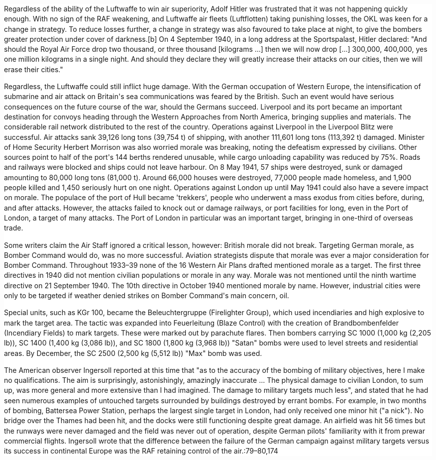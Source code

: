 Regardless of the ability of the Luftwaffe to win air superiority, Adolf Hitler was frustrated that it was not happening quickly enough. With no sign of the RAF weakening, and Luftwaffe air fleets (Luftflotten) taking punishing losses, the OKL was keen for a change in strategy. To reduce losses further, a change in strategy was also favoured to take place at night, to give the bombers greater protection under cover of darkness.[b] On 4 September 1940, in a long address at the Sportspalast, Hitler declared: "And should the Royal Air Force drop two thousand, or three thousand [kilograms ...] then we will now drop [...] 300,000, 400,000, yes one million kilograms in a single night. And should they declare they will greatly increase their attacks on our cities, then we will erase their cities."

Regardless, the Luftwaffe could still inflict huge damage. With the German occupation of Western Europe, the intensification of submarine and air attack on Britain's sea communications was feared by the British. Such an event would have serious consequences on the future course of the war, should the Germans succeed. Liverpool and its port became an important destination for convoys heading through the Western Approaches from North America, bringing supplies and materials. The considerable rail network distributed to the rest of the country. Operations against Liverpool in the Liverpool Blitz were successful. Air attacks sank 39,126 long tons (39,754 t) of shipping, with another 111,601 long tons (113,392 t) damaged. Minister of Home Security Herbert Morrison was also worried morale was breaking, noting the defeatism expressed by civilians. Other sources point to half of the port's 144 berths rendered unusable, while cargo unloading capability was reduced by 75%. Roads and railways were blocked and ships could not leave harbour. On 8 May 1941, 57 ships were destroyed, sunk or damaged amounting to 80,000 long tons (81,000 t). Around 66,000 houses were destroyed, 77,000 people made homeless, and 1,900 people killed and 1,450 seriously hurt on one night. Operations against London up until May 1941 could also have a severe impact on morale. The populace of the port of Hull became 'trekkers', people who underwent a mass exodus from cities before, during, and after attacks. However, the attacks failed to knock out or damage railways, or port facilities for long, even in the Port of London, a target of many attacks. The Port of London in particular was an important target, bringing in one-third of overseas trade.

Some writers claim the Air Staff ignored a critical lesson, however: British morale did not break. Targeting German morale, as Bomber Command would do, was no more successful. Aviation strategists dispute that morale was ever a major consideration for Bomber Command. Throughout 1933–39 none of the 16 Western Air Plans drafted mentioned morale as a target. The first three directives in 1940 did not mention civilian populations or morale in any way. Morale was not mentioned until the ninth wartime directive on 21 September 1940. The 10th directive in October 1940 mentioned morale by name. However, industrial cities were only to be targeted if weather denied strikes on Bomber Command's main concern, oil.

Special units, such as KGr 100, became the Beleuchtergruppe (Firelighter Group), which used incendiaries and high explosive to mark the target area. The tactic was expanded into Feuerleitung (Blaze Control) with the creation of Brandbombenfelder (Incendiary Fields) to mark targets. These were marked out by parachute flares. Then bombers carrying SC 1000 (1,000 kg (2,205 lb)), SC 1400 (1,400 kg (3,086 lb)), and SC 1800 (1,800 kg (3,968 lb)) "Satan" bombs were used to level streets and residential areas. By December, the SC 2500 (2,500 kg (5,512 lb)) "Max" bomb was used.

The American observer Ingersoll reported at this time that "as to the accuracy of the bombing of military objectives, here I make no qualifications. The aim is surprisingly, astonishingly, amazingly inaccurate ... The physical damage to civilian London, to sum up, was more general and more extensive than I had imagined. The damage to military targets much less", and stated that he had seen numerous examples of untouched targets surrounded by buildings destroyed by errant bombs. For example, in two months of bombing, Battersea Power Station, perhaps the largest single target in London, had only received one minor hit ("a nick"). No bridge over the Thames had been hit, and the docks were still functioning despite great damage. An airfield was hit 56 times but the runways were never damaged and the field was never out of operation, despite German pilots' familiarity with it from prewar commercial flights. Ingersoll wrote that the difference between the failure of the German campaign against military targets versus its success in continental Europe was the RAF retaining control of the air.:79–80,174
